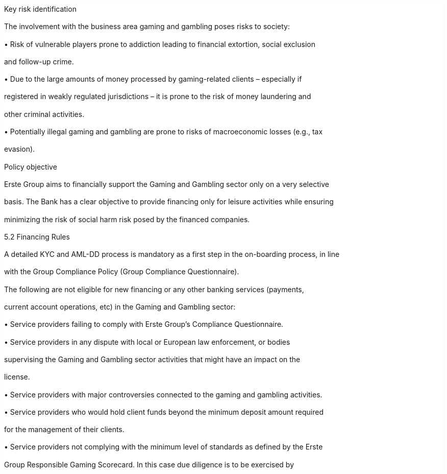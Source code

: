 Key risk identification

The involvement with the business area gaming and gambling poses risks to society:



• Risk of vulnerable players prone to addiction leading to financial extortion, social exclusion

and follow-up crime.



• Due to the large amounts of money processed by gaming-related clients – especially if

registered in weakly regulated jurisdictions – it is prone to the risk of money laundering and

other criminal activities.



• Potentially illegal gaming and gambling are prone to risks of macroeconomic losses (e.g., tax

evasion).



Policy objective

Erste Group aims to financially support the Gaming and Gambling sector only on a very selective

basis. The Bank has a clear objective to provide financing only for leisure activities while ensuring

minimizing the risk of social harm risk posed by the financed companies.



5.2 Financing Rules



A detailed KYC and AML-DD process is mandatory as a first step in the on-boarding process, in line

with the Group Compliance Policy (Group Compliance Questionnaire).



The following are not eligible for new financing or any other banking services (payments,

current account operations, etc) in the Gaming and Gambling sector:



• Service providers failing to comply with Erste Group’s Compliance Questionnaire.

• Service providers in any dispute with local or European law enforcement, or bodies

supervising the Gaming and Gambling sector activities that might have an impact on the

license.

• Service providers with major controversies connected to the gaming and gambling activities.

• Service providers who would hold client funds beyond the minimum deposit amount required

for the management of their clients.

• Service providers not complying with the minimum level of standards as defined by the Erste

Group Responsible Gaming Scorecard. In this case due diligence is to be exercised by
